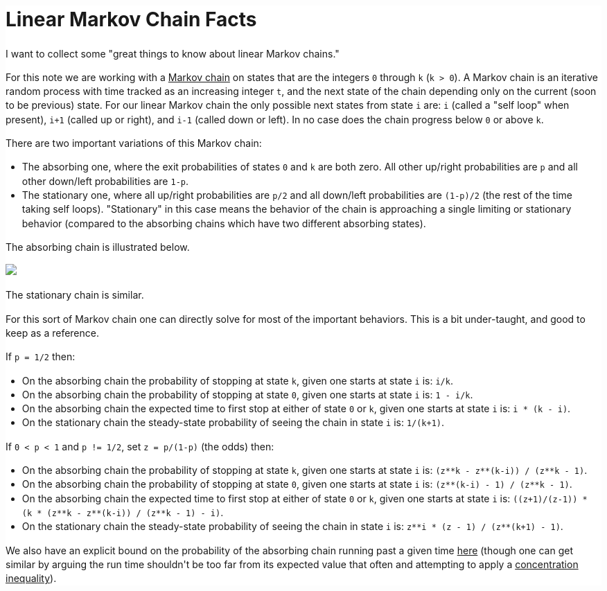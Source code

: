 # Linear Markov Chain Facts

I want to collect some "great things to know about linear Markov chains."

For this note we are working with a [Markov chain](https://en.wikipedia.org/wiki/Markov_chain) on states that are the integers `0` through `k` (`k > 0`). A Markov chain is an iterative random process with time tracked as an increasing integer `t`, and the next state of the chain depending only on the current (soon to be previous) state. For our linear Markov chain the only possible next states from state `i` are: `i` (called a "self loop" when present), `i+1` (called up or right), and `i-1` (called down or left). In no case does the chain progress below `0` or above `k`.

There are two important variations of this Markov chain:

  * The absorbing one, where the exit probabilities of states `0` and `k` are both zero. All other up/right probabilities are `p` and all other down/left probabilities are `1-p`.
  * The stationary one, where all up/right probabilities are `p/2` and all down/left probabilities are `(1-p)/2` (the rest of the time taking self loops). "Stationary" in this case means the behavior of the chain is approaching a single limiting or stationary behavior (compared to the absorbing chains which have two different absorbing states).

The absorbing chain is illustrated below.

<img src="https://win-vector.com/wp-content/uploads/2023/12/p_walk.png">

The stationary chain is similar.

For this sort of Markov chain one can directly solve for most of the important behaviors. This is a bit under-taught, and good to keep as a reference.

If `p = 1/2` then:

  * On the absorbing chain the probability of stopping at state `k`, given one starts at state `i` is: `i/k`.
  * On the absorbing chain the probability of stopping at state `0`, given one starts at state `i` is: `1 - i/k`.
  * On the absorbing chain the expected time to first stop at either of state `0` or `k`, given one starts at state `i` is: `i * (k - i)`.
  * On the stationary chain the steady-state probability of seeing the chain in state `i` is: `1/(k+1)`.

If `0 < p < 1` and `p != 1/2`, set `z = p/(1-p)` (the odds) then:

  * On the absorbing chain the probability of stopping at state `k`, given one starts at state `i` is: `(z**k - z**(k-i)) / (z**k - 1)`.
  * On the absorbing chain the probability of stopping at state `0`, given one starts at state `i` is: `(z**(k-i) - 1) / (z**k - 1)`.
  * On the absorbing chain the expected time to first stop at either of state `0` or `k`, given one starts at state `i` is: `((z+1)/(z-1)) * (k * (z**k - z**(k-i)) / (z**k - 1) - i)`.
  * On the stationary chain the steady-state probability of seeing the chain in state `i` is: `z**i * (z - 1) / (z**(k+1) - 1)`.


We also have an explicit bound on the probability of the absorbing chain running past a given time [here](https://github.com/WinVector/Examples/blob/main/ab_test/TheBiasedDrunkardsWalk.ipynb) (though one can get similar by arguing the run time shouldn't be too far from its expected value that often and attempting to apply a [concentration inequality](https://en.wikipedia.org/wiki/Concentration_inequality)).
